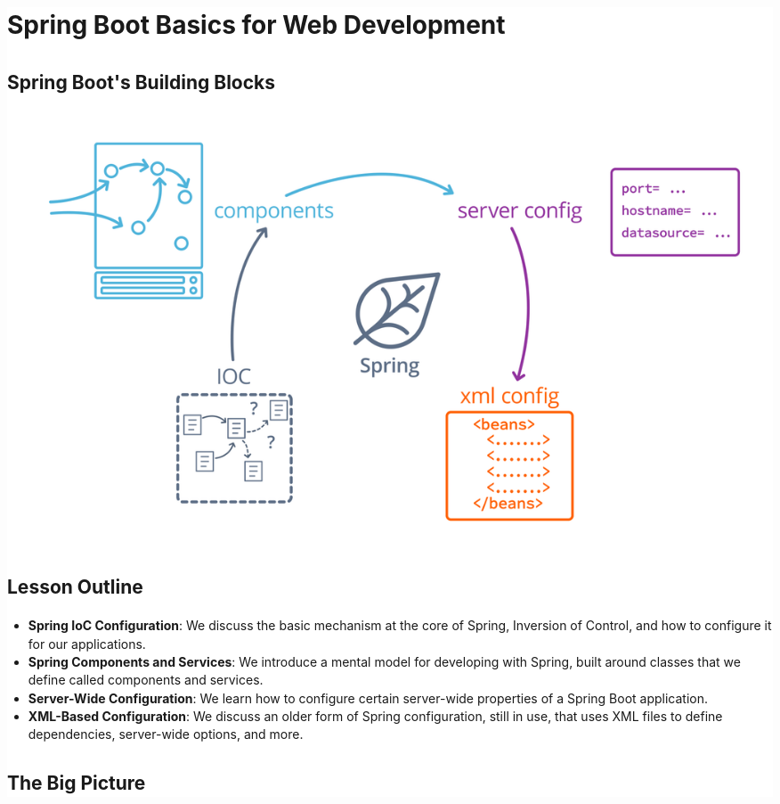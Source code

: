 # Spring Boot Basics for Web Development

## Spring Boot's Building Blocks

![Spring Boot Basics](./lesson-outline.png)

## Lesson Outline

* **Spring IoC Configuration**: We discuss the basic mechanism at the core of Spring, Inversion of Control, and how to configure it for our applications.
* **Spring Components and Services**: We introduce a mental model for developing with Spring, built around classes that we define called components and services.
* **Server-Wide Configuration**: We learn how to configure certain server-wide properties of a Spring Boot application.
* **XML-Based Configuration**: We discuss an older form of Spring configuration, still in use, that uses XML files to define dependencies, server-wide options, and more.

## The Big Picture
